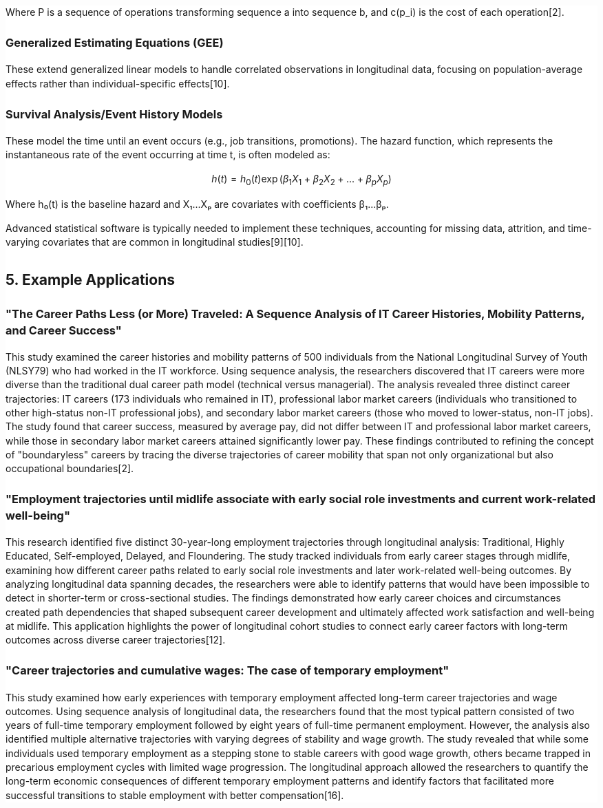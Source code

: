 Where P is a sequence of operations transforming sequence a into sequence b, and c(p_i) is the cost of each operation[2].

### Generalized Estimating Equations (GEE)
These extend generalized linear models to handle correlated observations in longitudinal data, focusing on population-average effects rather than individual-specific effects[10].

### Survival Analysis/Event History Models
These model the time until an event occurs (e.g., job transitions, promotions). The hazard function, which represents the instantaneous rate of the event occurring at time t, is often modeled as:

$$ h(t) = h_0(t) \exp(\beta_1 X_1 + \beta_2 X_2 + ... + \beta_p X_p) $$

Where h₀(t) is the baseline hazard and X₁...Xₚ are covariates with coefficients β₁...βₚ.

Advanced statistical software is typically needed to implement these techniques, accounting for missing data, attrition, and time-varying covariates that are common in longitudinal studies[9][10].

## 5. Example Applications

### "The Career Paths Less (or More) Traveled: A Sequence Analysis of IT Career Histories, Mobility Patterns, and Career Success"
This study examined the career histories and mobility patterns of 500 individuals from the National Longitudinal Survey of Youth (NLSY79) who had worked in the IT workforce. Using sequence analysis, the researchers discovered that IT careers were more diverse than the traditional dual career path model (technical versus managerial). The analysis revealed three distinct career trajectories: IT careers (173 individuals who remained in IT), professional labor market careers (individuals who transitioned to other high-status non-IT professional jobs), and secondary labor market careers (those who moved to lower-status, non-IT jobs). The study found that career success, measured by average pay, did not differ between IT and professional labor market careers, while those in secondary labor market careers attained significantly lower pay. These findings contributed to refining the concept of "boundaryless" careers by tracing the diverse trajectories of career mobility that span not only organizational but also occupational boundaries[2].

### "Employment trajectories until midlife associate with early social role investments and current work-related well-being"
This research identified five distinct 30-year-long employment trajectories through longitudinal analysis: Traditional, Highly Educated, Self-employed, Delayed, and Floundering. The study tracked individuals from early career stages through midlife, examining how different career paths related to early social role investments and later work-related well-being outcomes. By analyzing longitudinal data spanning decades, the researchers were able to identify patterns that would have been impossible to detect in shorter-term or cross-sectional studies. The findings demonstrated how early career choices and circumstances created path dependencies that shaped subsequent career development and ultimately affected work satisfaction and well-being at midlife. This application highlights the power of longitudinal cohort studies to connect early career factors with long-term outcomes across diverse career trajectories[12].

### "Career trajectories and cumulative wages: The case of temporary employment"
This study examined how early experiences with temporary employment affected long-term career trajectories and wage outcomes. Using sequence analysis of longitudinal data, the researchers found that the most typical pattern consisted of two years of full-time temporary employment followed by eight years of full-time permanent employment. However, the analysis also identified multiple alternative trajectories with varying degrees of stability and wage growth. The study revealed that while some individuals used temporary employment as a stepping stone to stable careers with good wage growth, others became trapped in precarious employment cycles with limited wage progression. The longitudinal approach allowed the researchers to quantify the long-term economic consequences of different temporary employment patterns and identify factors that facilitated more successful transitions to stable employment with better compensation[16].
